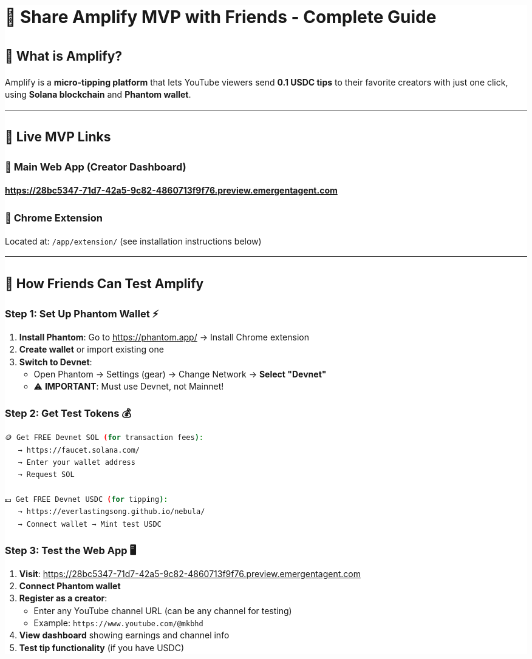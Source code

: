 # 🎉 Share Amplify MVP with Friends - Complete Guide

## 🌟 What is Amplify?
Amplify is a **micro-tipping platform** that lets YouTube viewers send **0.1 USDC tips** to their favorite creators with just one click, using **Solana blockchain** and **Phantom wallet**.

---

## 🔗 Live MVP Links

### 🎯 **Main Web App (Creator Dashboard)**
**https://28bc5347-71d7-42a5-9c82-4860713f9f76.preview.emergentagent.com**

### 🔌 **Chrome Extension** 
Located at: `/app/extension/` (see installation instructions below)

---

## 👥 How Friends Can Test Amplify

### **Step 1: Set Up Phantom Wallet** ⚡
1. **Install Phantom**: Go to https://phantom.app/ → Install Chrome extension
2. **Create wallet** or import existing one
3. **Switch to Devnet**: 
   - Open Phantom → Settings (gear) → Change Network → **Select "Devnet"**
   - ⚠️ **IMPORTANT**: Must use Devnet, not Mainnet!

### **Step 2: Get Test Tokens** 💰
```bash
🪙 Get FREE Devnet SOL (for transaction fees):
   → https://faucet.solana.com/
   → Enter your wallet address
   → Request SOL

💵 Get FREE Devnet USDC (for tipping):
   → https://everlastingsong.github.io/nebula/
   → Connect wallet → Mint test USDC
```

### **Step 3: Test the Web App** 🖥️
1. **Visit**: https://28bc5347-71d7-42a5-9c82-4860713f9f76.preview.emergentagent.com
2. **Connect Phantom wallet**
3. **Register as a creator**:
   - Enter any YouTube channel URL (can be any channel for testing)
   - Example: `https://www.youtube.com/@mkbhd`
4. **View dashboard** showing earnings and channel info
5. **Test tip functionality** (if you have USDC)
